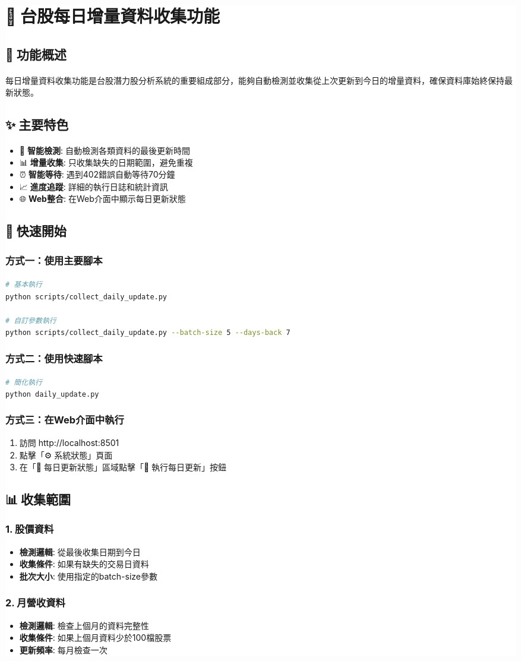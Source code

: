 # 📅 台股每日增量資料收集功能

## 🎯 功能概述

每日增量資料收集功能是台股潛力股分析系統的重要組成部分，能夠自動檢測並收集從上次更新到今日的增量資料，確保資料庫始終保持最新狀態。

## ✨ 主要特色

- 🤖 **智能檢測**: 自動檢測各類資料的最後更新時間
- 📊 **增量收集**: 只收集缺失的日期範圍，避免重複
- ⏰ **智能等待**: 遇到402錯誤自動等待70分鐘
- 📈 **進度追蹤**: 詳細的執行日誌和統計資訊
- 🌐 **Web整合**: 在Web介面中顯示每日更新狀態

## 🚀 快速開始

### 方式一：使用主要腳本

```bash
# 基本執行
python scripts/collect_daily_update.py

# 自訂參數執行
python scripts/collect_daily_update.py --batch-size 5 --days-back 7
```

### 方式二：使用快速腳本

```bash
# 簡化執行
python daily_update.py
```

### 方式三：在Web介面中執行

1. 訪問 http://localhost:8501
2. 點擊「⚙️ 系統狀態」頁面
3. 在「📅 每日更新狀態」區域點擊「🚀 執行每日更新」按鈕

## 📊 收集範圍

### 1. 股價資料
- **檢測邏輯**: 從最後收集日期到今日
- **收集條件**: 如果有缺失的交易日資料
- **批次大小**: 使用指定的batch-size參數

### 2. 月營收資料
- **檢測邏輯**: 檢查上個月的資料完整性
- **收集條件**: 如果上個月資料少於100檔股票
- **更新頻率**: 每月檢查一次

